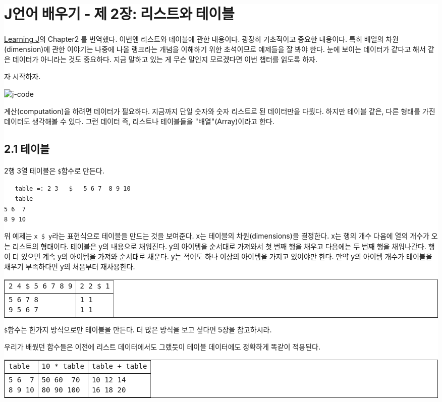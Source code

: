# J언어 배우기 - 제 2장: 리스트와 테이블

[Learning J][Learning J]의 Chapter2 를 번역했다. 이번엔 리스트와 테이블에 관한 내용이다. 굉장히 기초적이고 중요한 내용이다. 특히 배열의 차원(dimension)에 관한 이야기는 나중에 나올 랭크라는 개념을 이해하기 위한 초석이므로 예제들을 잘 봐야 한다. 눈에 보이는 데이터가 같다고 해서 같은 데이터가 아니라는 것도 중요하다. 지금 말하고 있는 게 무슨 말인지 모르겠다면 이번 챕터를 읽도록 하자.

자 시작하자.

![j-code](/articles/2012/learning-j-chapter2/j-code.png)

계산(computation)을 하려면 데이터가 필요하다. 지금까지 단일 숫자와 숫자 리스트로 된 데이터만을 다뤘다. 하지만 테이블 같은, 다른 형태를 가진 데이터도 생각해볼 수 있다. 그런 데이터 즉, 리스트나 테이블들을 "배열"(Array)이라고 한다.

## 2.1 테이블

2행 3열 테이블은 `$`함수로 만든다.

       table =: 2 3   $   5 6 7  8 9 10
       table
    5 6  7
    8 9 10

위 예제는 `x $ y`라는 표현식으로 테이블을 만드는 것을 보여준다. x는 테이블의 차원(dimensions)을 결정한다. x는 행의 개수 다음에 열의 개수가 오는 리스트의 형태이다. 테이블은 y의 내용으로 채워진다.
y의 아이템을 순서대로 가져와서 첫 번째 행을 채우고 다음에는 두 번째 행을 채워나간다. 행이 더 있으면 계속 y의 아이템을 가져와 순서대로 채운다. y는 적어도 하나 이상의 아이템을 가지고 있어야만 한다. 만약 y의 아이템 개수가 테이블을 채우기 부족하다면 y의 처음부터 재사용한다.

<table cellpadding="10" border="1">
<tbody><tr valign="TOP">
<td><tt>2 4 $ 5 6 7 8 9</tt></td>
<td><tt>2 2 $ 1</tt></td>
</tr><tr valign="TOP">
<td><tt>5 6 7 8<br>
9 5 6 7</tt></td>
<td><tt>1 1<br>
1 1</tt></td>
</tr></tbody></table>

`$`함수는 한가지 방식으로만 테이블을 만든다. 더 많은 방식을 보고 싶다면 5장을 참고하시라.

우리가 배웠던 함수들은 이전에 리스트 데이터에서도 그랬듯이 테이블 데이터에도 정확하게 똑같이 적용된다.

<table cellpadding="10" border="1">
<tbody><tr valign="TOP">
<td><tt>table  </tt></td>
<td><tt>10 * table</tt></td>
<td><tt>table + table</tt></td>
</tr><tr valign="TOP">
<td><tt>5 6&nbsp;&nbsp;7<br>
8 9 10</tt></td>
<td><tt>50 60&nbsp;&nbsp;70<br>
80 90 100</tt></td>
<td><tt>10 12 14<br>
16 18 20</tt></td>
</tr></tbody></table>


[Learning J]: http://www.jsoftware.com/docs/help701/learning/contents.htm